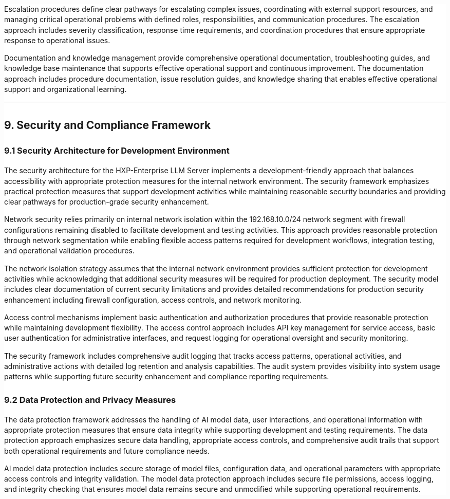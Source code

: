 Escalation procedures define clear pathways for escalating complex issues, coordinating with external support resources, and managing critical operational problems with defined roles, responsibilities, and communication procedures. The escalation approach includes severity classification, response time requirements, and coordination procedures that ensure appropriate response to operational issues.

Documentation and knowledge management provide comprehensive operational documentation, troubleshooting guides, and knowledge base maintenance that supports effective operational support and continuous improvement. The documentation approach includes procedure documentation, issue resolution guides, and knowledge sharing that enables effective operational support and organizational learning.

---

## 9. Security and Compliance Framework

### 9.1 Security Architecture for Development Environment

The security architecture for the HXP-Enterprise LLM Server implements a development-friendly approach that balances accessibility with appropriate protection measures for the internal network environment. The security framework emphasizes practical protection measures that support development activities while maintaining reasonable security boundaries and providing clear pathways for production-grade security enhancement.

Network security relies primarily on internal network isolation within the 192.168.10.0/24 network segment with firewall configurations remaining disabled to facilitate development and testing activities. This approach provides reasonable protection through network segmentation while enabling flexible access patterns required for development workflows, integration testing, and operational validation procedures.

The network isolation strategy assumes that the internal network environment provides sufficient protection for development activities while acknowledging that additional security measures will be required for production deployment. The security model includes clear documentation of current security limitations and provides detailed recommendations for production security enhancement including firewall configuration, access controls, and network monitoring.

Access control mechanisms implement basic authentication and authorization procedures that provide reasonable protection while maintaining development flexibility. The access control approach includes API key management for service access, basic user authentication for administrative interfaces, and request logging for operational oversight and security monitoring.

The security framework includes comprehensive audit logging that tracks access patterns, operational activities, and administrative actions with detailed log retention and analysis capabilities. The audit system provides visibility into system usage patterns while supporting future security enhancement and compliance reporting requirements.

### 9.2 Data Protection and Privacy Measures

The data protection framework addresses the handling of AI model data, user interactions, and operational information with appropriate protection measures that ensure data integrity while supporting development and testing requirements. The data protection approach emphasizes secure data handling, appropriate access controls, and comprehensive audit trails that support both operational requirements and future compliance needs.

AI model data protection includes secure storage of model files, configuration data, and operational parameters with appropriate access controls and integrity validation. The model data protection approach includes secure file permissions, access logging, and integrity checking that ensures model data remains secure and unmodified while supporting operational requirements.

